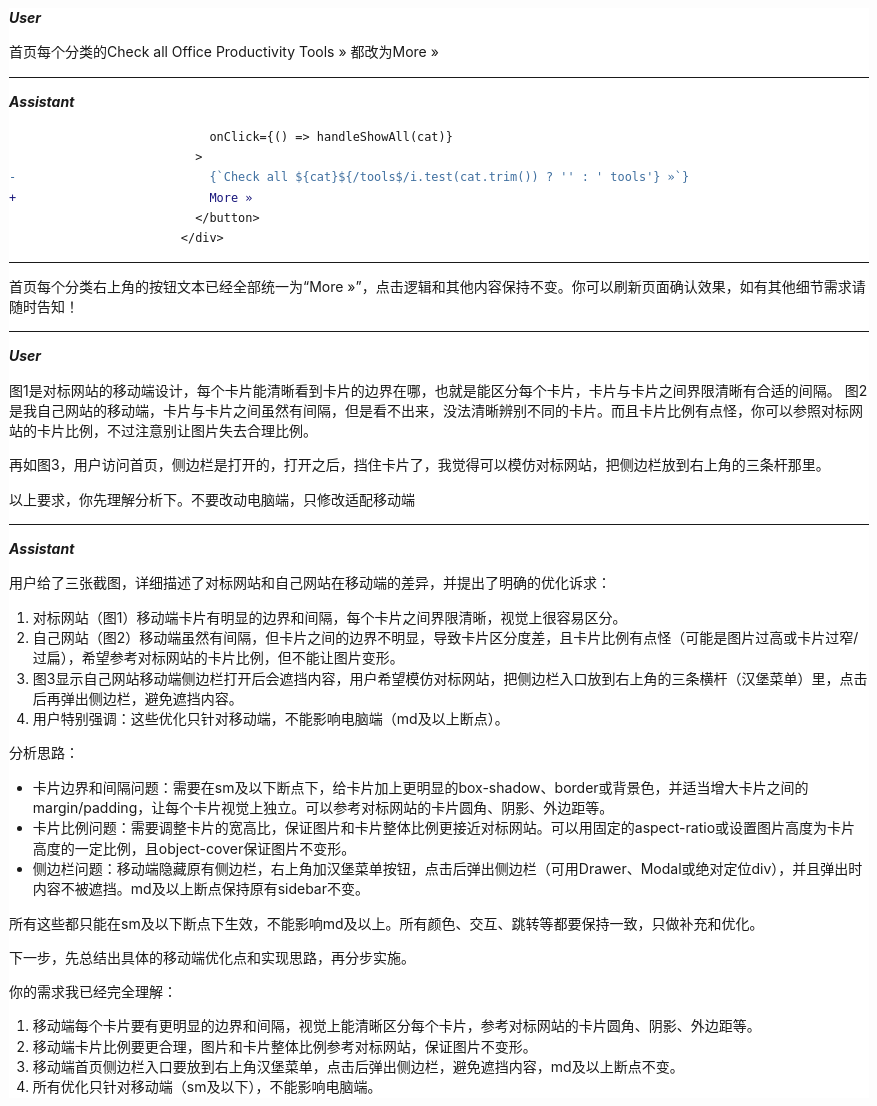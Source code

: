 
_**User**_

首页每个分类的Check all Office Productivity Tools » 都改为More »

---

_**Assistant**_

```diff
                            onClick={() => handleShowAll(cat)}
                          >
-                           {`Check all ${cat}${/tools$/i.test(cat.trim()) ? '' : ' tools'} »`}
+                           More »
                          </button>
                        </div>
```

---

首页每个分类右上角的按钮文本已经全部统一为“More »”，点击逻辑和其他内容保持不变。你可以刷新页面确认效果，如有其他细节需求请随时告知！

---

_**User**_

图1是对标网站的移动端设计，每个卡片能清晰看到卡片的边界在哪，也就是能区分每个卡片，卡片与卡片之间界限清晰有合适的间隔。
图2是我自己网站的移动端，卡片与卡片之间虽然有间隔，但是看不出来，没法清晰辨别不同的卡片。而且卡片比例有点怪，你可以参照对标网站的卡片比例，不过注意别让图片失去合理比例。

再如图3，用户访问首页，侧边栏是打开的，打开之后，挡住卡片了，我觉得可以模仿对标网站，把侧边栏放到右上角的三条杆那里。

以上要求，你先理解分析下。不要改动电脑端，只修改适配移动端

---

_**Assistant**_

<thinking>
用户给了三张截图，详细描述了对标网站和自己网站在移动端的差异，并提出了明确的优化诉求：

1. 对标网站（图1）移动端卡片有明显的边界和间隔，每个卡片之间界限清晰，视觉上很容易区分。
2. 自己网站（图2）移动端虽然有间隔，但卡片之间的边界不明显，导致卡片区分度差，且卡片比例有点怪（可能是图片过高或卡片过窄/过扁），希望参考对标网站的卡片比例，但不能让图片变形。
3. 图3显示自己网站移动端侧边栏打开后会遮挡内容，用户希望模仿对标网站，把侧边栏入口放到右上角的三条横杆（汉堡菜单）里，点击后再弹出侧边栏，避免遮挡内容。
4. 用户特别强调：这些优化只针对移动端，不能影响电脑端（md及以上断点）。

分析思路：
- 卡片边界和间隔问题：需要在sm及以下断点下，给卡片加上更明显的box-shadow、border或背景色，并适当增大卡片之间的margin/padding，让每个卡片视觉上独立。可以参考对标网站的卡片圆角、阴影、外边距等。
- 卡片比例问题：需要调整卡片的宽高比，保证图片和卡片整体比例更接近对标网站。可以用固定的aspect-ratio或设置图片高度为卡片高度的一定比例，且object-cover保证图片不变形。
- 侧边栏问题：移动端隐藏原有侧边栏，右上角加汉堡菜单按钮，点击后弹出侧边栏（可用Drawer、Modal或绝对定位div），并且弹出时内容不被遮挡。md及以上断点保持原有sidebar不变。

所有这些都只能在sm及以下断点下生效，不能影响md及以上。所有颜色、交互、跳转等都要保持一致，只做补充和优化。

下一步，先总结出具体的移动端优化点和实现思路，再分步实施。
</thinking>

你的需求我已经完全理解：

1. 移动端每个卡片要有更明显的边界和间隔，视觉上能清晰区分每个卡片，参考对标网站的卡片圆角、阴影、外边距等。
2. 移动端卡片比例要更合理，图片和卡片整体比例参考对标网站，保证图片不变形。
3. 移动端首页侧边栏入口要放到右上角汉堡菜单，点击后弹出侧边栏，避免遮挡内容，md及以上断点不变。
4. 所有优化只针对移动端（sm及以下），不能影响电脑端。
